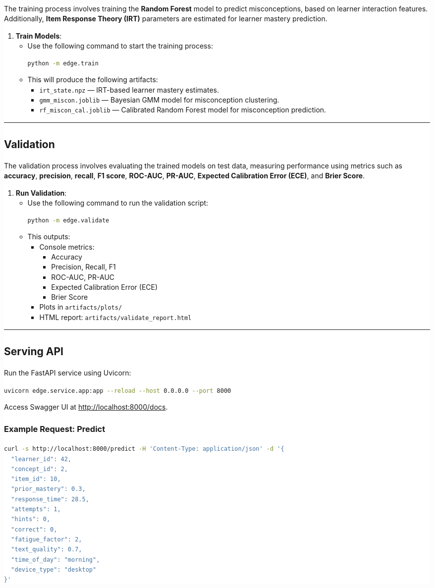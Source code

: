 The training process involves training the **Random Forest** model to predict misconceptions, based on learner interaction features. Additionally, **Item Response Theory (IRT)** parameters are estimated for learner mastery prediction.

1. **Train Models**:
   - Use the following command to start the training process:
     ```bash
     python -m edge.train
     ```
   - This will produce the following artifacts:
     - `irt_state.npz` — IRT-based learner mastery estimates.
     - `gmm_miscon.joblib` — Bayesian GMM model for misconception clustering.
     - `rf_miscon_cal.joblib` — Calibrated Random Forest model for misconception prediction.

---

## Validation

The validation process involves evaluating the trained models on test data, measuring performance using metrics such as **accuracy**, **precision**, **recall**, **F1 score**, **ROC-AUC**, **PR-AUC**, **Expected Calibration Error (ECE)**, and **Brier Score**.

1. **Run Validation**:
   - Use the following command to run the validation script:
     ```bash
     python -m edge.validate
     ```
   - This outputs:
     - Console metrics:
       - Accuracy
       - Precision, Recall, F1
       - ROC-AUC, PR-AUC
       - Expected Calibration Error (ECE)
       - Brier Score
     - Plots in `artifacts/plots/`
     - HTML report: `artifacts/validate_report.html`

---

## Serving API

Run the FastAPI service using Uvicorn:
```bash
uvicorn edge.service.app:app --reload --host 0.0.0.0 --port 8000
```

Access Swagger UI at [http://localhost:8000/docs](http://localhost:8000/docs).

### Example Request: Predict
```bash
curl -s http://localhost:8000/predict -H 'Content-Type: application/json' -d '{
  "learner_id": 42,
  "concept_id": 2,
  "item_id": 10,
  "prior_mastery": 0.3,
  "response_time": 28.5,
  "attempts": 1,
  "hints": 0,
  "correct": 0,
  "fatigue_factor": 2,
  "text_quality": 0.7,
  "time_of_day": "morning",
  "device_type": "desktop"
}'
```
